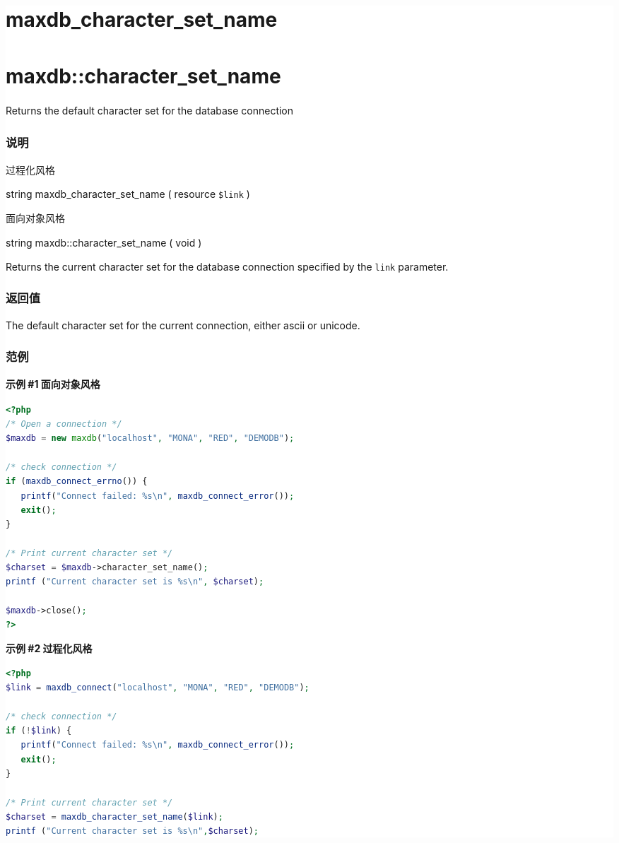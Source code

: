 maxdb\_character\_set\_name
===========================

maxdb::character\_set\_name
===========================

Returns the default character set for the database connection

### 说明

过程化风格

<span class="type">string</span> <span
class="methodname">maxdb\_character\_set\_name</span> ( <span
class="methodparam"><span class="type">resource</span> `$link`</span> )

面向对象风格

<span class="type">string</span> <span
class="methodname">maxdb::character\_set\_name</span> ( <span
class="methodparam">void</span> )

Returns the current character set for the database connection specified
by the `link` parameter.

### 返回值

The default character set for the current connection, either ascii or
unicode.

### 范例

**示例 \#1 面向对象风格**

``` php
<?php
/* Open a connection */
$maxdb = new maxdb("localhost", "MONA", "RED", "DEMODB");

/* check connection */
if (maxdb_connect_errno()) {
   printf("Connect failed: %s\n", maxdb_connect_error());
   exit();
}

/* Print current character set */
$charset = $maxdb->character_set_name();
printf ("Current character set is %s\n", $charset);

$maxdb->close();
?>
```

**示例 \#2 过程化风格**

``` php
<?php
$link = maxdb_connect("localhost", "MONA", "RED", "DEMODB");

/* check connection */
if (!$link) {
   printf("Connect failed: %s\n", maxdb_connect_error());
   exit();
}

/* Print current character set */
$charset = maxdb_character_set_name($link);
printf ("Current character set is %s\n",$charset);

```
